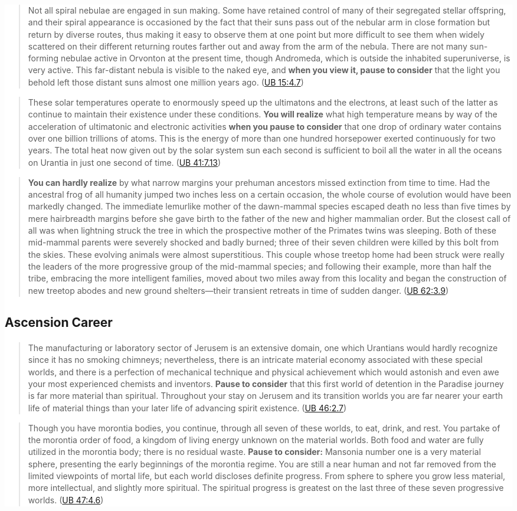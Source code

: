 > Not all spiral nebulae are engaged in sun making. Some have retained control of many of their segregated stellar offspring, and their spiral appearance is occasioned by the fact that their suns pass out of the nebular arm in close formation but return by diverse routes, thus making it easy to observe them at one point but more difficult to see them when widely scattered on their different returning routes farther out and away from the arm of the nebula. There are not many sun-forming nebulae active in Orvonton at the present time, though Andromeda, which is outside the inhabited superuniverse, is very active. This far-distant nebula is visible to the naked eye, and **when you view it, pause to consider** that the light you behold left those distant suns almost one million years ago. ([UB 15:4.7](/en/The_Urantia_Book/15#p4_7))

> These solar temperatures operate to enormously speed up the ultimatons and the electrons, at least such of the latter as continue to maintain their existence under these conditions. **You will realize** what high temperature means by way of the acceleration of ultimatonic and electronic activities **when you pause to consider** that one drop of ordinary water contains over one billion trillions of atoms. This is the energy of more than one hundred horsepower exerted continuously for two years. The total heat now given out by the solar system sun each second is sufficient to boil all the water in all the oceans on Urantia in just one second of time. ([UB 41:7.13](/en/The_Urantia_Book/41#p7_13))

> **You can hardly realize** by what narrow margins your prehuman ancestors missed extinction from time to time. Had the ancestral frog of all humanity jumped two inches less on a certain occasion, the whole course of evolution would have been markedly changed. The immediate lemurlike mother of the dawn-mammal species escaped death no less than five times by mere hairbreadth margins before she gave birth to the father of the new and higher mammalian order. But the closest call of all was when lightning struck the tree in which the prospective mother of the Primates twins was sleeping. Both of these mid-mammal parents were severely shocked and badly burned; three of their seven children were killed by this bolt from the skies. These evolving animals were almost superstitious. This couple whose treetop home had been struck were really the leaders of the more progressive group of the mid-mammal species; and following their example, more than half the tribe, embracing the more intelligent families, moved about two miles away from this locality and began the construction of new treetop abodes and new ground shelters—their transient retreats in time of sudden danger. ([UB 62:3.9](/en/The_Urantia_Book/62#p3_9))

## Ascension Career

> The manufacturing or laboratory sector of Jerusem is an extensive domain, one which Urantians would hardly recognize since it has no smoking chimneys; nevertheless, there is an intricate material economy associated with these special worlds, and there is a perfection of mechanical technique and physical achievement which would astonish and even awe your most experienced chemists and inventors. **Pause to consider** that this first world of detention in the Paradise journey is far more material than spiritual. Throughout your stay on Jerusem and its transition worlds you are far nearer your earth life of material things than your later life of advancing spirit existence. ([UB 46:2.7](/en/The_Urantia_Book/46#p2_7))

> Though you have morontia bodies, you continue, through all seven of these worlds, to eat, drink, and rest. You partake of the morontia order of food, a kingdom of living energy unknown on the material worlds. Both food and water are fully utilized in the morontia body; there is no residual waste. **Pause to consider:** Mansonia number one is a very material sphere, presenting the early beginnings of the morontia regime. You are still a near human and not far removed from the limited viewpoints of mortal life, but each world discloses definite progress. From sphere to sphere you grow less material, more intellectual, and slightly more spiritual. The spiritual progress is greatest on the last three of these seven progressive worlds. ([UB 47:4.6](/en/The_Urantia_Book/47#p4_6))
